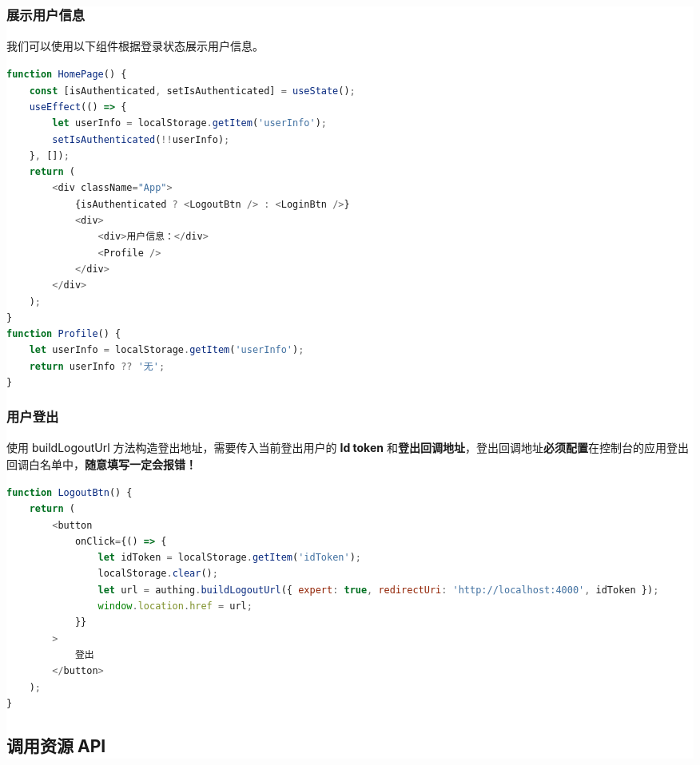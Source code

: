 ### 展示用户信息

我们可以使用以下组件根据登录状态展示用户信息。

```js
function HomePage() {
	const [isAuthenticated, setIsAuthenticated] = useState();
	useEffect(() => {
		let userInfo = localStorage.getItem('userInfo');
		setIsAuthenticated(!!userInfo);
	}, []);
	return (
		<div className="App">
			{isAuthenticated ? <LogoutBtn /> : <LoginBtn />}
			<div>
				<div>用户信息：</div>
				<Profile />
			</div>
		</div>
	);
}
function Profile() {
	let userInfo = localStorage.getItem('userInfo');
	return userInfo ?? '无';
}
```

### 用户登出

使用 buildLogoutUrl 方法构造登出地址，需要传入当前登出用户的 **Id token** 和**登出回调地址**，登出回调地址**必须配置**在控制台的应用登出回调白名单中，**随意填写一定会报错！**

```js
function LogoutBtn() {
	return (
		<button
			onClick={() => {
				let idToken = localStorage.getItem('idToken');
				localStorage.clear();
				let url = authing.buildLogoutUrl({ expert: true, redirectUri: 'http://localhost:4000', idToken });
				window.location.href = url;
			}}
		>
			登出
		</button>
	);
}
```

## 调用资源 API
